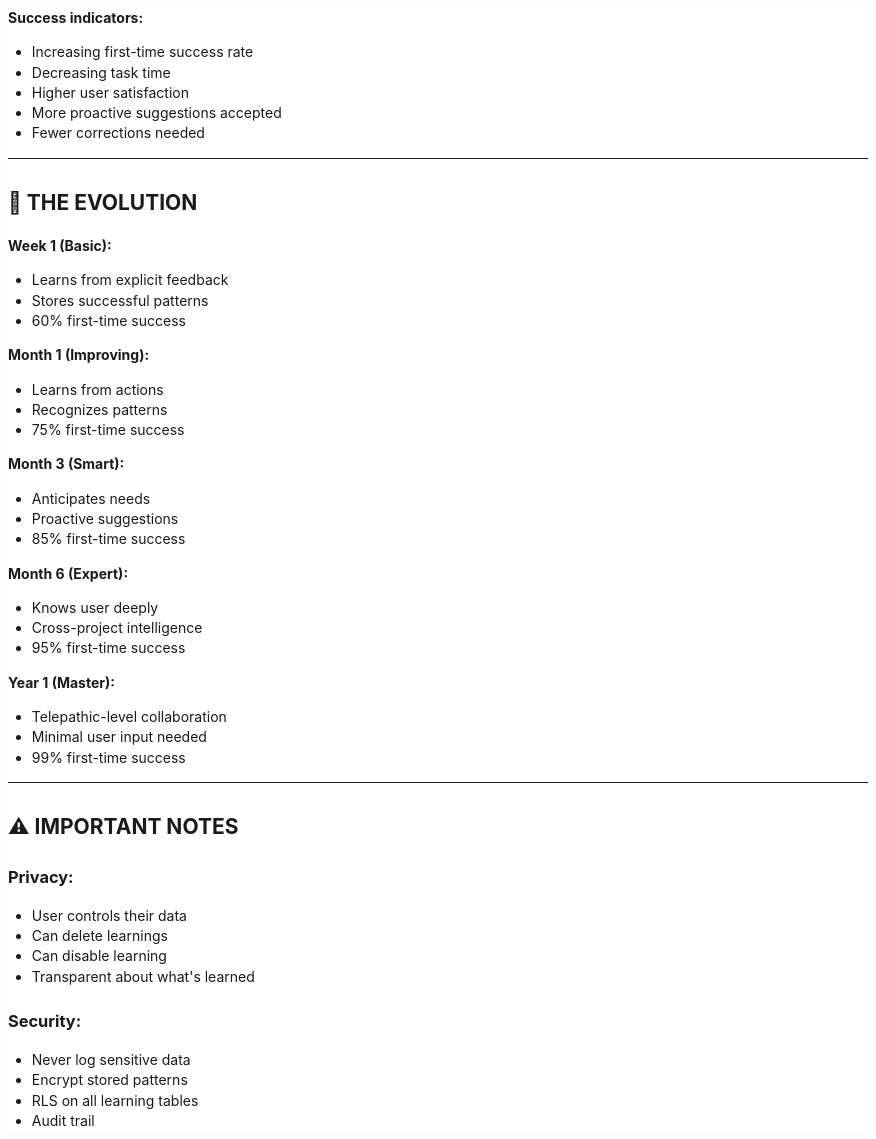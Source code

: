**Success indicators:**
- Increasing first-time success rate
- Decreasing task time
- Higher user satisfaction
- More proactive suggestions accepted
- Fewer corrections needed

---

## 🎯 THE EVOLUTION

**Week 1 (Basic):**
- Learns from explicit feedback
- Stores successful patterns
- 60% first-time success

**Month 1 (Improving):**
- Learns from actions
- Recognizes patterns
- 75% first-time success

**Month 3 (Smart):**
- Anticipates needs
- Proactive suggestions
- 85% first-time success

**Month 6 (Expert):**
- Knows user deeply
- Cross-project intelligence
- 95% first-time success

**Year 1 (Master):**
- Telepathic-level collaboration
- Minimal user input needed
- 99% first-time success

---

## ⚠️ IMPORTANT NOTES

### **Privacy:**
- User controls their data
- Can delete learnings
- Can disable learning
- Transparent about what's learned

### **Security:**
- Never log sensitive data
- Encrypt stored patterns
- RLS on all learning tables
- Audit trail

